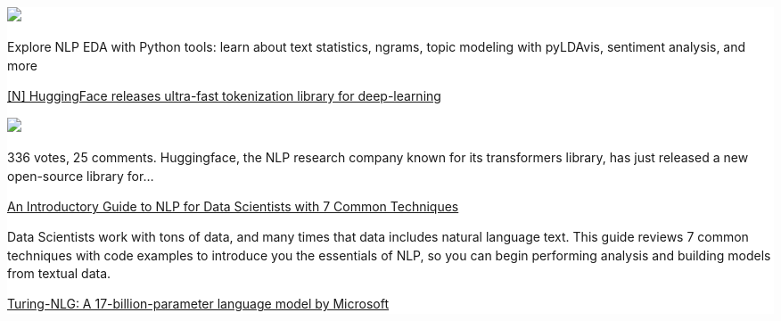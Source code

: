</div>

<div class="card-image">

[![](https://neptune.ai/wp-content/uploads/2022/07/blog_feature_image_041972_5_0_6_2.jpg)](https://neptune.ai/blog/exploratory-data-analysis-natural-language-processing-tools)

</div>

Explore NLP EDA with Python tools: learn about text statistics, ngrams,
topic modeling with pyLDAvis, sentiment analysis, and more

</div>

<div class="card">

<div class="card-title">

[\[N\] HuggingFace releases ultra-fast tokenization library for
deep-learning](https://www.reddit.com/r/MachineLearning/comments/enfsk1/n_huggingface_releases_ultrafast_tokenization)

</div>

<div class="card-image">

[![](https://share.redd.it/preview/post/enfsk1)](https://www.reddit.com/r/MachineLearning/comments/enfsk1/n_huggingface_releases_ultrafast_tokenization)

</div>

336 votes, 25 comments. Huggingface, the NLP research company known for
its transformers library, has just released a new open-source library
for…

</div>

<div class="card">

<div class="card-title">

[An Introductory Guide to NLP for Data Scientists with 7 Common
Techniques](https://www.kdnuggets.com/2020/01/intro-guide-nlp-data-scientists.html)

</div>

Data Scientists work with tons of data, and many times that data
includes natural language text. This guide reviews 7 common techniques
with code examples to introduce you the essentials of NLP, so you can
begin performing analysis and building models from textual data.

</div>

<div class="card">

<div class="card-title">

[Turing-NLG: A 17-billion-parameter language model by
Microsoft](https://www.microsoft.com/en-us/research/blog/turing-nlg-a-17-billion-parameter-language-model-by-microsoft)

</div>
